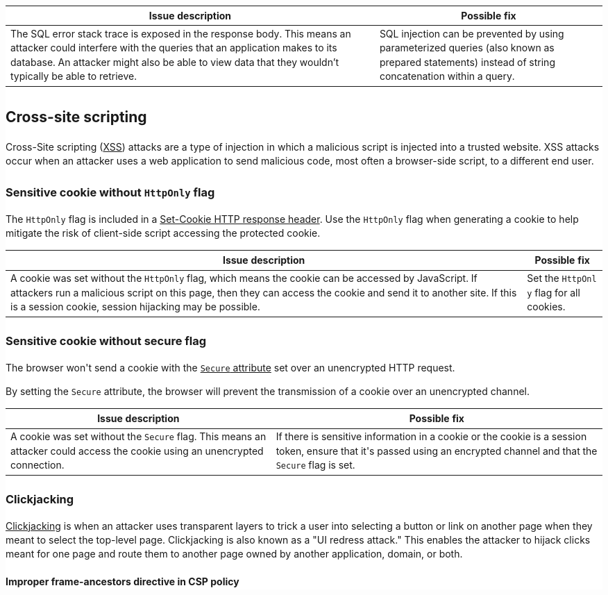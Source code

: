 Issue description | Possible fix
--- | ---
The SQL error stack trace is exposed in the response body. This means an attacker could interfere with the queries that an application makes to its database. An attacker might also be able to view data that they wouldn’t typically be able to retrieve. | SQL injection can be prevented by using parameterized queries (also known as prepared statements) instead of string concatenation within a query.

## Cross-site scripting

Cross-Site scripting ([XSS](https://owasp.org/www-community/attacks/xss/)) attacks are a type of injection in which a malicious script is injected into a trusted website. XSS attacks occur when an attacker uses a web application to send malicious code, most often a browser-side script, to a different end user.

### Sensitive cookie without `HttpOnly` flag

The `HttpOnly` flag is included in a [Set-Cookie HTTP response header](https://developer.mozilla.org/en-US/docs/Web/HTTP/Headers/Set-Cookie). Use the `HttpOnly` flag when generating a cookie to help mitigate the risk of client-side script accessing the protected cookie.

Issue description | Possible fix
--- | ---
A cookie was set without the `HttpOnly` flag, which means the cookie can be accessed by JavaScript. If attackers run a malicious script on this page, then they can access the cookie and send it to another site. If this is a session cookie, session hijacking may be possible. | Set the `HttpOnly` flag for all cookies.

### Sensitive cookie without secure flag

The browser won't send a cookie with the [`Secure` attribute](https://owasp.org/www-community/controls/SecureCookieAttribute) set over an unencrypted HTTP request.

By setting the `Secure` attribute, the browser will prevent the transmission of a cookie over an unencrypted channel.

Issue description | Possible fix
--- | ---
A cookie was set without the `Secure` flag. This means an attacker could access the cookie using an unencrypted connection. | If there is sensitive information in a cookie or the cookie is a session token, ensure that it's passed using an encrypted channel and that the `Secure` flag is set.

### Clickjacking



[Clickjacking](https://owasp.org/www-community/attacks/Clickjacking) is when an attacker uses transparent layers to trick a user into selecting a button or link on another page when they meant to select the top-level page. Clickjacking is also known as a "UI redress attack." This enables the attacker to hijack clicks meant for one page and route them to another page owned by another application, domain, or both.



#### Improper frame-ancestors directive in CSP policy
